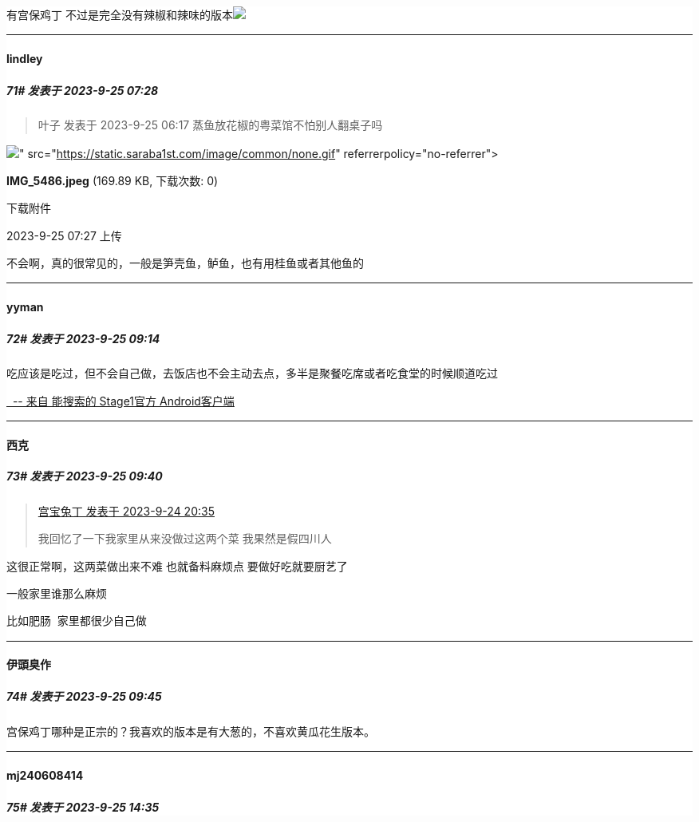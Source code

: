 有宫保鸡丁 不过是完全没有辣椒和辣味的版本<img src="https://static.saraba1st.com/image/smiley/face2017/067.png" referrerpolicy="no-referrer">


*****

####  lindley  
##### 71#       发表于 2023-9-25 07:28

<blockquote>叶子 发表于 2023-9-25 06:17
蒸鱼放花椒的粤菜馆不怕别人翻桌子吗</blockquote>

<img src="https://img.saraba1st.com/forum/202309/25/072737rro8qfjz8qg8mkyq.jpeg" referrerpolicy="no-referrer">" src="https://static.saraba1st.com/image/common/none.gif" referrerpolicy="no-referrer">

<strong>IMG_5486.jpeg</strong> (169.89 KB, 下载次数: 0)

下载附件

2023-9-25 07:27 上传

不会啊，真的很常见的，一般是笋壳鱼，鲈鱼，也有用桂鱼或者其他鱼的


*****

####  yyman  
##### 72#       发表于 2023-9-25 09:14

吃应该是吃过，但不会自己做，去饭店也不会主动去点，多半是聚餐吃席或者吃食堂的时候顺道吃过

[  -- 来自 能搜索的 Stage1官方 Android客户端](https://www.coolapk.com/apk/140634)


*****

####  西克  
##### 73#       发表于 2023-9-25 09:40

<blockquote><a href="httphttps://bbs.saraba1st.com/2b/forum.php?mod=redirect&amp;goto=findpost&amp;pid=62514989&amp;ptid=2154176" target="_blank">宫宝兔丁 发表于 2023-9-24 20:35</a>

我回忆了一下我家里从来没做过这两个菜 我果然是假四川人</blockquote>
这很正常啊，这两菜做出来不难 也就备料麻烦点 要做好吃就要厨艺了 

一般家里谁那么麻烦 

比如肥肠  家里都很少自己做


*****

####  伊頭臭作  
##### 74#       发表于 2023-9-25 09:45

宫保鸡丁哪种是正宗的？我喜欢的版本是有大葱的，不喜欢黄瓜花生版本。


*****

####  mj240608414  
##### 75#       发表于 2023-9-25 14:35
